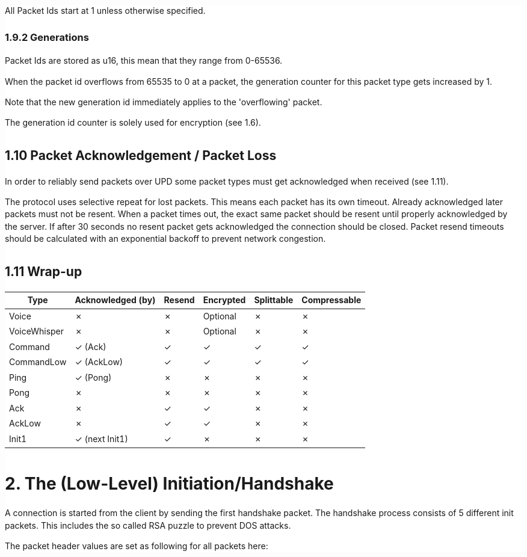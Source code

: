 All Packet Ids start at 1 unless otherwise specified.

### 1.9.2 Generations
Packet Ids are stored as u16, this mean that they range from 0-65536.

When the packet id overflows from 65535 to 0 at a packet,
the generation counter for this packet type gets increased by 1.

Note that the new generation id immediately applies to the 'overflowing' packet.

The generation id counter is solely used for encryption (see 1.6).

## 1.10 Packet Acknowledgement / Packet Loss
In order to reliably send packets over UPD some packet types must get
acknowledged when received (see 1.11).

The protocol uses selective repeat for lost packets. This means each packet has
its own timeout. Already acknowledged later packets must not be resent.
When a packet times out, the exact same packet should be resent until properly
acknowledged by the server.
If after 30 seconds no resent packet gets acknowledged the connection should be
closed.
Packet resend timeouts should be calculated with an exponential backoff to
prevent network congestion.

## 1.11 Wrap-up
| Type         | Acknowledged (by) | Resend | Encrypted | Splittable | Compressable |
|--------------|-------------------|--------|-----------|------------|--------------|
| Voice        | ✗                 | ✗      | Optional  | ✗          | ✗            |
| VoiceWhisper | ✗                 | ✗      | Optional  | ✗          | ✗            |
| Command      | ✓ (Ack)           | ✓      | ✓         | ✓          | ✓            |
| CommandLow   | ✓ (AckLow)        | ✓      | ✓         | ✓          | ✓            |
| Ping         | ✓ (Pong)          | ✗      | ✗         | ✗          | ✗            |
| Pong         | ✗                 | ✗      | ✗         | ✗          | ✗            |
| Ack          | ✗                 | ✓      | ✓         | ✗          | ✗            |
| AckLow       | ✗                 | ✓      | ✓         | ✗          | ✗            |
| Init1        | ✓ (next Init1)    | ✓      | ✗         | ✗          | ✗            |

# 2. The (Low-Level) Initiation/Handshake
A connection is started from the client by sending the first handshake
packet. The handshake process consists of 5 different init packets. This
includes the so called RSA puzzle to prevent DOS attacks.

The packet header values are set as following for all packets here:
